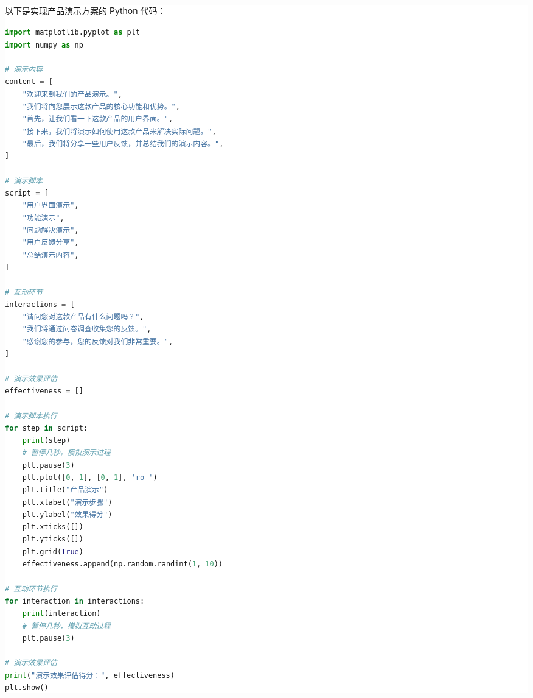 以下是实现产品演示方案的 Python 代码：

```python
import matplotlib.pyplot as plt
import numpy as np

# 演示内容
content = [
    "欢迎来到我们的产品演示。",
    "我们将向您展示这款产品的核心功能和优势。",
    "首先，让我们看一下这款产品的用户界面。",
    "接下来，我们将演示如何使用这款产品来解决实际问题。",
    "最后，我们将分享一些用户反馈，并总结我们的演示内容。",
]

# 演示脚本
script = [
    "用户界面演示",
    "功能演示",
    "问题解决演示",
    "用户反馈分享",
    "总结演示内容",
]

# 互动环节
interactions = [
    "请问您对这款产品有什么问题吗？",
    "我们将通过问卷调查收集您的反馈。",
    "感谢您的参与，您的反馈对我们非常重要。",
]

# 演示效果评估
effectiveness = []

# 演示脚本执行
for step in script:
    print(step)
    # 暂停几秒，模拟演示过程
    plt.pause(3)
    plt.plot([0, 1], [0, 1], 'ro-')
    plt.title("产品演示")
    plt.xlabel("演示步骤")
    plt.ylabel("效果得分")
    plt.xticks([])
    plt.yticks([])
    plt.grid(True)
    effectiveness.append(np.random.randint(1, 10))

# 互动环节执行
for interaction in interactions:
    print(interaction)
    # 暂停几秒，模拟互动过程
    plt.pause(3)

# 演示效果评估
print("演示效果评估得分：", effectiveness)
plt.show()
```
